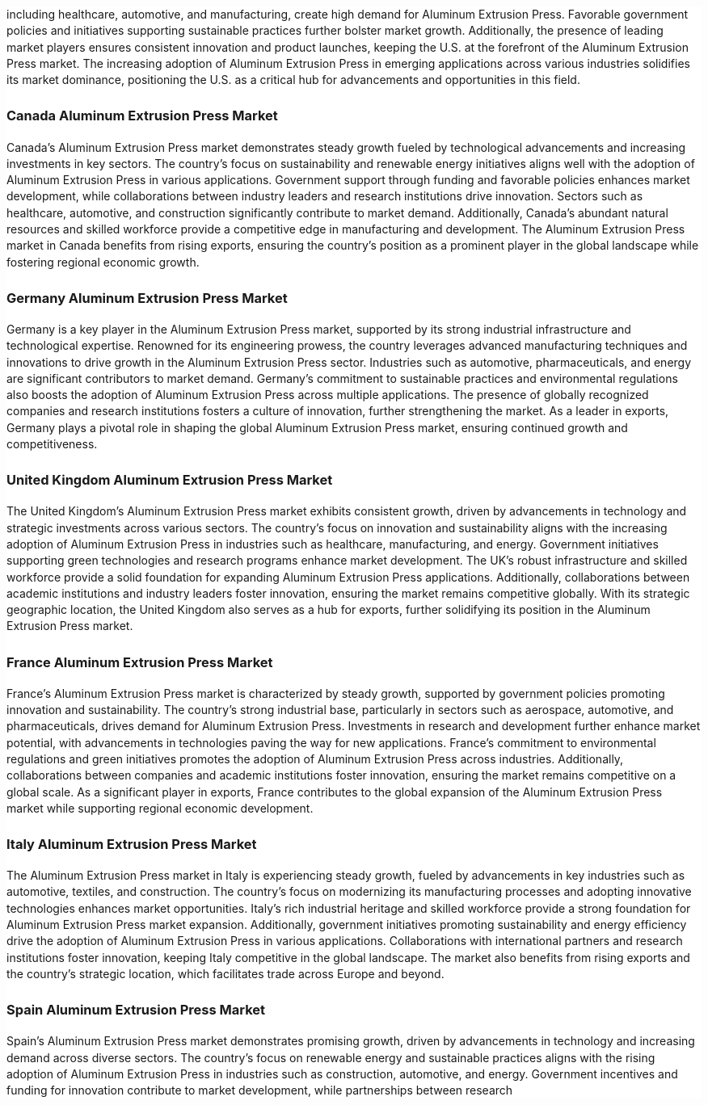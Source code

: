 including healthcare, automotive, and manufacturing, create high demand for Aluminum Extrusion Press. Favorable government policies and initiatives supporting sustainable practices further bolster market growth. Additionally, the presence of leading market players ensures consistent innovation and product launches, keeping the U.S. at the forefront of the Aluminum Extrusion Press market. The increasing adoption of Aluminum Extrusion Press in emerging applications across various industries solidifies its market dominance, positioning the U.S. as a critical hub for advancements and opportunities in this field.</p><h3>Canada Aluminum Extrusion Press Market</h3><p>Canada&rsquo;s Aluminum Extrusion Press market demonstrates steady growth fueled by technological advancements and increasing investments in key sectors. The country&rsquo;s focus on sustainability and renewable energy initiatives aligns well with the adoption of Aluminum Extrusion Press in various applications. Government support through funding and favorable policies enhances market development, while collaborations between industry leaders and research institutions drive innovation. Sectors such as healthcare, automotive, and construction significantly contribute to market demand. Additionally, Canada&rsquo;s abundant natural resources and skilled workforce provide a competitive edge in manufacturing and development. The Aluminum Extrusion Press market in Canada benefits from rising exports, ensuring the country&rsquo;s position as a prominent player in the global landscape while fostering regional economic growth.</p><h3>Germany Aluminum Extrusion Press Market</h3><p>Germany is a key player in the Aluminum Extrusion Press market, supported by its strong industrial infrastructure and technological expertise. Renowned for its engineering prowess, the country leverages advanced manufacturing techniques and innovations to drive growth in the Aluminum Extrusion Press sector. Industries such as automotive, pharmaceuticals, and energy are significant contributors to market demand. Germany&rsquo;s commitment to sustainable practices and environmental regulations also boosts the adoption of Aluminum Extrusion Press across multiple applications. The presence of globally recognized companies and research institutions fosters a culture of innovation, further strengthening the market. As a leader in exports, Germany plays a pivotal role in shaping the global Aluminum Extrusion Press market, ensuring continued growth and competitiveness.</p><h3>United Kingdom Aluminum Extrusion Press Market</h3><p>The United Kingdom&rsquo;s Aluminum Extrusion Press market exhibits consistent growth, driven by advancements in technology and strategic investments across various sectors. The country&rsquo;s focus on innovation and sustainability aligns with the increasing adoption of Aluminum Extrusion Press in industries such as healthcare, manufacturing, and energy. Government initiatives supporting green technologies and research programs enhance market development. The UK&rsquo;s robust infrastructure and skilled workforce provide a solid foundation for expanding Aluminum Extrusion Press applications. Additionally, collaborations between academic institutions and industry leaders foster innovation, ensuring the market remains competitive globally. With its strategic geographic location, the United Kingdom also serves as a hub for exports, further solidifying its position in the Aluminum Extrusion Press market.</p><h3>France Aluminum Extrusion Press Market</h3><p>France&rsquo;s Aluminum Extrusion Press market is characterized by steady growth, supported by government policies promoting innovation and sustainability. The country&rsquo;s strong industrial base, particularly in sectors such as aerospace, automotive, and pharmaceuticals, drives demand for Aluminum Extrusion Press. Investments in research and development further enhance market potential, with advancements in technologies paving the way for new applications. France&rsquo;s commitment to environmental regulations and green initiatives promotes the adoption of Aluminum Extrusion Press across industries. Additionally, collaborations between companies and academic institutions foster innovation, ensuring the market remains competitive on a global scale. As a significant player in exports, France contributes to the global expansion of the Aluminum Extrusion Press market while supporting regional economic development.</p><h3>Italy Aluminum Extrusion Press Market</h3><p>The Aluminum Extrusion Press market in Italy is experiencing steady growth, fueled by advancements in key industries such as automotive, textiles, and construction. The country&rsquo;s focus on modernizing its manufacturing processes and adopting innovative technologies enhances market opportunities. Italy&rsquo;s rich industrial heritage and skilled workforce provide a strong foundation for Aluminum Extrusion Press market expansion. Additionally, government initiatives promoting sustainability and energy efficiency drive the adoption of Aluminum Extrusion Press in various applications. Collaborations with international partners and research institutions foster innovation, keeping Italy competitive in the global landscape. The market also benefits from rising exports and the country&rsquo;s strategic location, which facilitates trade across Europe and beyond.</p><h3>Spain Aluminum Extrusion Press Market</h3><p>Spain&rsquo;s Aluminum Extrusion Press market demonstrates promising growth, driven by advancements in technology and increasing demand across diverse sectors. The country&rsquo;s focus on renewable energy and sustainable practices aligns with the rising adoption of Aluminum Extrusion Press in industries such as construction, automotive, and energy. Government incentives and funding for innovation contribute to market development, while partnerships between research